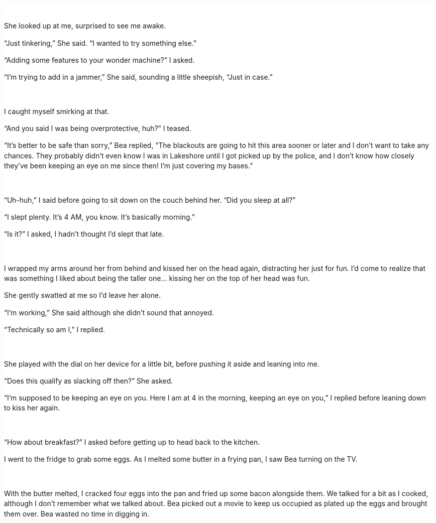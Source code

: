 &#x200B;

She looked up at me, surprised to see me awake.

“Just tinkering,” She said. “I wanted to try something else.”

“Adding some features to your wonder machine?” I asked.

“I’m trying to add in a jammer,” She said, sounding a little sheepish, “Just in case.”

&#x200B;

I caught myself smirking at that.

“And you said I was being overprotective, huh?” I teased.

“It’s better to be safe than sorry,” Bea replied, “The blackouts are going to hit this area sooner or later and I don’t want to take any chances. They probably didn’t even know I was in Lakeshore until I got picked up by the police, and I don’t know how closely they’ve been keeping an eye on me since then! I’m just covering my bases.”

&#x200B;

“Uh-huh,” I said before going to sit down on the couch behind her. “Did you sleep at all?”

“I slept plenty. It’s 4 AM, you know. It’s basically morning.”

“Is it?” I asked, I hadn’t thought I’d slept that late.

&#x200B;

I wrapped my arms around her from behind and kissed her on the head again, distracting her just for fun. I’d come to realize that was something I liked about being the taller one… kissing her on the top of her head was fun.

She gently swatted at me so I’d leave her alone.

“I’m working,” She said although she didn’t sound that annoyed.

“Technically so am I,” I replied.

&#x200B;

She played with the dial on her device for a little bit, before pushing it aside and leaning into me.

“Does this qualify as slacking off then?” She asked.

“I’m supposed to be keeping an eye on you. Here I am at 4 in the morning, keeping an eye on you,” I replied before leaning down to kiss her again.

&#x200B;

“How about breakfast?” I asked before getting up to head back to the kitchen.

I went to the fridge to grab some eggs. As I melted some butter in a frying pan, I saw Bea turning on the TV.

&#x200B;

With the butter melted, I cracked four eggs into the pan and fried up some bacon alongside them. We talked for a bit as I cooked, although I don’t remember what we talked about. Bea picked out a movie to keep us occupied as plated up the eggs and brought them over. Bea wasted no time in digging in.
